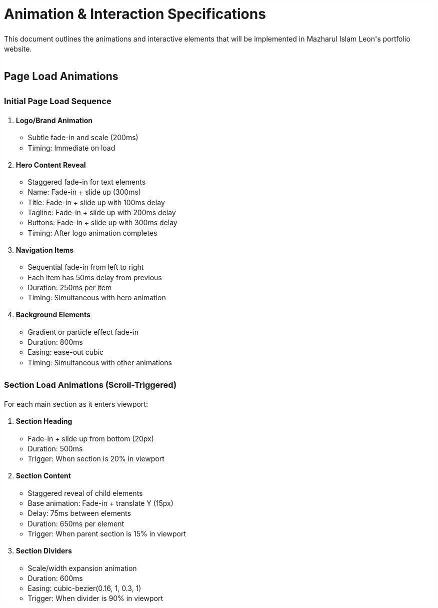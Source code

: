 # Animation & Interaction Specifications

This document outlines the animations and interactive elements that will be implemented in Mazharul Islam Leon's portfolio website.

## Page Load Animations

### Initial Page Load Sequence
1. **Logo/Brand Animation**
   - Subtle fade-in and scale (200ms)
   - Timing: Immediate on load

2. **Hero Content Reveal**
   - Staggered fade-in for text elements
   - Name: Fade-in + slide up (300ms)
   - Title: Fade-in + slide up with 100ms delay
   - Tagline: Fade-in + slide up with 200ms delay
   - Buttons: Fade-in + slide up with 300ms delay
   - Timing: After logo animation completes

3. **Navigation Items**
   - Sequential fade-in from left to right
   - Each item has 50ms delay from previous
   - Duration: 250ms per item
   - Timing: Simultaneous with hero animation

4. **Background Elements**
   - Gradient or particle effect fade-in
   - Duration: 800ms
   - Easing: ease-out cubic
   - Timing: Simultaneous with other animations

### Section Load Animations (Scroll-Triggered)

For each main section as it enters viewport:

1. **Section Heading**
   - Fade-in + slide up from bottom (20px)
   - Duration: 500ms
   - Trigger: When section is 20% in viewport

2. **Section Content**
   - Staggered reveal of child elements
   - Base animation: Fade-in + translate Y (15px)
   - Delay: 75ms between elements
   - Duration: 650ms per element
   - Trigger: When parent section is 15% in viewport

3. **Section Dividers**
   - Scale/width expansion animation
   - Duration: 600ms
   - Easing: cubic-bezier(0.16, 1, 0.3, 1)
   - Trigger: When divider is 90% in viewport
